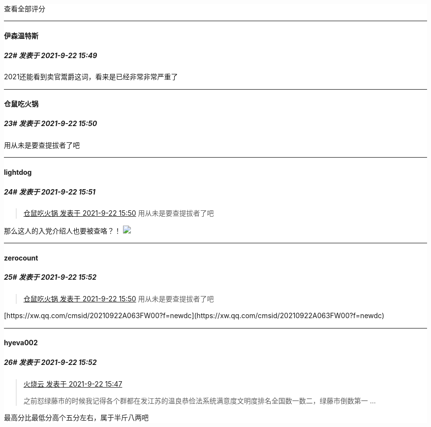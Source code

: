 
查看全部评分


*****

####  伊森温特斯  
##### 22#       发表于 2021-9-22 15:49


2021还能看到卖官鬻爵这词，看来是已经非常非常严重了


*****

####  仓鼠吃火锅  
##### 23#       发表于 2021-9-22 15:50


用从未是要查提拔者了吧


*****

####  lightdog  
##### 24#       发表于 2021-9-22 15:51


<blockquote><a href="httphttps://bbs.saraba1st.com/2b/forum.php?mod=redirect&amp;goto=findpost&amp;pid=52845257&amp;ptid=2027913" target="_blank">仓鼠吃火锅 发表于 2021-9-22 15:50</a>
用从未是要查提拔者了吧</blockquote>
那么这人的入党介绍人也要被查咯？！
<img src="https://static.saraba1st.com/image/smiley/face2017/046.png" referrerpolicy="no-referrer">


*****

####  zerocount  
##### 25#       发表于 2021-9-22 15:52


<blockquote><a href="httphttps://bbs.saraba1st.com/2b/forum.php?mod=redirect&amp;goto=findpost&amp;pid=52845257&amp;ptid=2027913" target="_blank">仓鼠吃火锅 发表于 2021-9-22 15:50</a>
用从未是要查提拔者了吧</blockquote>
[https://xw.qq.com/cmsid/20210922A063FW00?f=newdc](https://xw.qq.com/cmsid/20210922A063FW00?f=newdc)


*****

####  hyeva002  
##### 26#       发表于 2021-9-22 15:52


<blockquote><a href="httphttps://bbs.saraba1st.com/2b/forum.php?mod=redirect&amp;goto=findpost&amp;pid=52845218&amp;ptid=2027913" target="_blank">火烧云 发表于 2021-9-22 15:47</a>

之前怼绿藤市的时候我记得各个群都在发江苏的温良恭俭法系统满意度文明度排名全国数一数二，绿藤市倒数第一 ...</blockquote>
最高分比最低分高个五分左右，属于半斤八两吧
